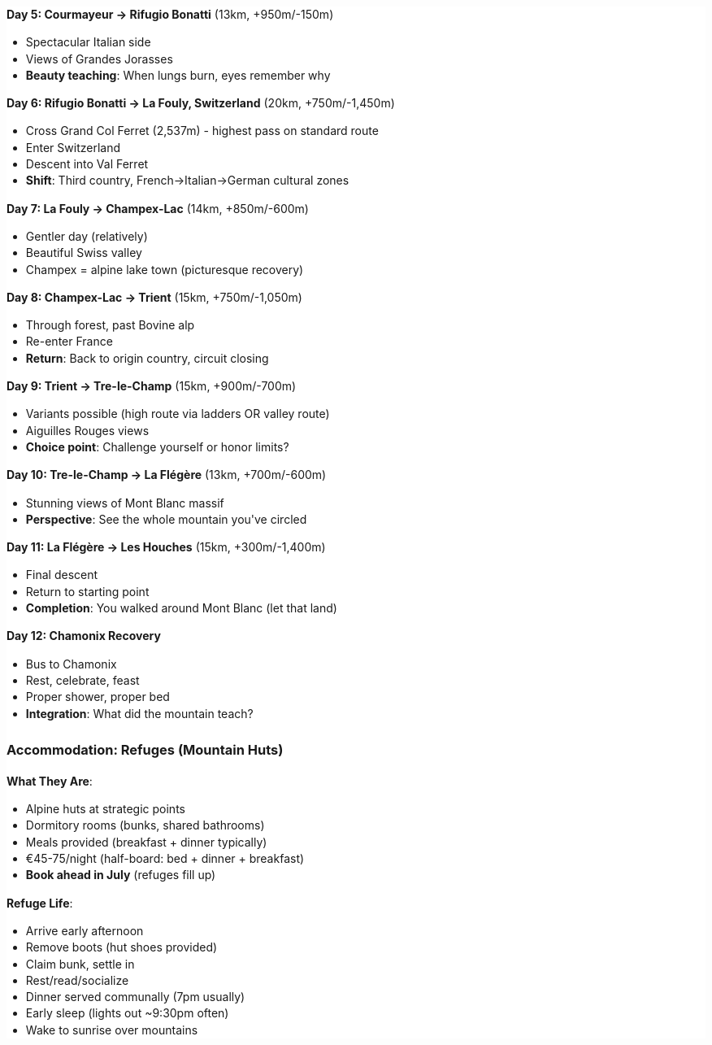 **Day 5: Courmayeur → Rifugio Bonatti** (13km, +950m/-150m)
- Spectacular Italian side
- Views of Grandes Jorasses
- **Beauty teaching**: When lungs burn, eyes remember why

**Day 6: Rifugio Bonatti → La Fouly, Switzerland** (20km, +750m/-1,450m)
- Cross Grand Col Ferret (2,537m) - highest pass on standard route
- Enter Switzerland
- Descent into Val Ferret
- **Shift**: Third country, French→Italian→German cultural zones

**Day 7: La Fouly → Champex-Lac** (14km, +850m/-600m)
- Gentler day (relatively)
- Beautiful Swiss valley
- Champex = alpine lake town (picturesque recovery)

**Day 8: Champex-Lac → Trient** (15km, +750m/-1,050m)
- Through forest, past Bovine alp
- Re-enter France
- **Return**: Back to origin country, circuit closing

**Day 9: Trient → Tre-le-Champ** (15km, +900m/-700m)
- Variants possible (high route via ladders OR valley route)
- Aiguilles Rouges views
- **Choice point**: Challenge yourself or honor limits?

**Day 10: Tre-le-Champ → La Flégère** (13km, +700m/-600m)
- Stunning views of Mont Blanc massif
- **Perspective**: See the whole mountain you've circled

**Day 11: La Flégère → Les Houches** (15km, +300m/-1,400m)
- Final descent
- Return to starting point
- **Completion**: You walked around Mont Blanc (let that land)

**Day 12: Chamonix Recovery**
- Bus to Chamonix
- Rest, celebrate, feast
- Proper shower, proper bed
- **Integration**: What did the mountain teach?

### Accommodation: Refuges (Mountain Huts)

**What They Are**:
- Alpine huts at strategic points
- Dormitory rooms (bunks, shared bathrooms)
- Meals provided (breakfast + dinner typically)
- €45-75/night (half-board: bed + dinner + breakfast)
- **Book ahead in July** (refuges fill up)

**Refuge Life**:
- Arrive early afternoon
- Remove boots (hut shoes provided)
- Claim bunk, settle in
- Rest/read/socialize
- Dinner served communally (7pm usually)
- Early sleep (lights out ~9:30pm often)
- Wake to sunrise over mountains

